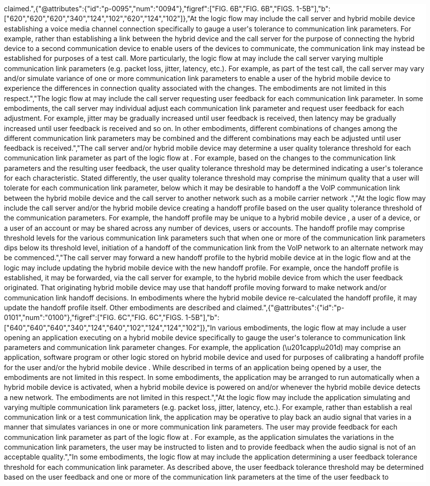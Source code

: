 claimed.",{"@attributes":{"id":"p-0095","num":"0094"},"figref":["FIG. 6B","FIG. 6B","FIGS. 1-5B"],"b":["620","620","620","340","124","102","620","124","102"]},"At  the logic flow may include the call server  and hybrid mobile device  establishing a voice media channel connection specifically to gauge a user's tolerance to communication link parameters. For example, rather than establishing a link between the hybrid device  and the call server  for the purpose of connecting the hybrid device  to a second communication device to enable users of the devices to communicate, the communication link may instead be established for purposes of a test call. More particularly, the logic flow at  may include the call server  varying multiple communication link parameters (e.g. packet loss, jitter, latency, etc.). For example, as part of the test call, the call server  may vary and\/or simulate variance of one or more communication link parameters to enable a user of the hybrid mobile device  to experience the differences in connection quality associated with the changes. The embodiments are not limited in this respect.","The logic flow at  may include the call server  requesting user feedback for each communication link parameter. In some embodiments, the call server  may individual adjust each communication link parameter and request user feedback for each adjustment. For example, jitter may be gradually increased until user feedback is received, then latency may be gradually increased until user feedback is received and so on. In other embodiments, different combinations of changes among the different communication link parameters may be combined and the different combinations may each be adjusted until user feedback is received.","The call server  and\/or hybrid mobile device  may determine a user quality tolerance threshold for each communication link parameter as part of the logic flow at . For example, based on the changes to the communication link parameters and the resulting user feedback, the user quality tolerance threshold may be determined indicating a user's tolerance for each characteristic. Stated differently, the user quality tolerance threshold may comprise the minimum quality that a user will tolerate for each communication link parameter, below which it may be desirable to handoff a the VoIP communication link between the hybrid mobile device  and the call server  to another network such as a mobile carrier network .","At  the logic flow may include the call server  and\/or the hybrid mobile device  creating a handoff profile based on the user quality tolerance threshold of the communication parameters. For example, the handoff profile may be unique to a hybrid mobile device , a user of a device, or a user of an account or may be shared across any number of devices, users or accounts. The handoff profile may comprise threshold levels for the various communication link parameters such that when one or more of the communication link parameters dips below its threshold level, initiation of a handoff of the communication link from the VoIP network to an alternate network may be commenced.","The call server  may forward a new handoff profile to the hybrid mobile device  at  in the logic flow and at  the logic may include updating the hybrid mobile device  with the new handoff profile. For example, once the handoff profile is established, it may be forwarded, via the call server  for example, to the hybrid mobile device  from which the user feedback originated. That originating hybrid mobile device  may use that handoff profile moving forward to make network and\/or communication link handoff decisions. In embodiments where the hybrid mobile device  re-calculated the handoff profile, it may update the handoff profile itself. Other embodiments are described and claimed.",{"@attributes":{"id":"p-0101","num":"0100"},"figref":["FIG. 6C","FIG. 6C","FIGS. 1-5B"],"b":["640","640","640","340","124","640","102","124","124","102"]},"In various embodiments, the logic flow at  may include a user opening an application executing on a hybrid mobile device  specifically to gauge the user's tolerance to communication link parameters and communication link parameter changes. For example, the application (\u201capp\u201d) may comprise an application, software program or other logic stored on hybrid mobile device  and used for purposes of calibrating a handoff profile for the user and\/or the hybrid mobile device . While described in terms of an application being opened by a user, the embodiments are not limited in this respect. In some embodiments, the application may be arranged to run automatically when a hybrid mobile device  is activated, when a hybrid mobile device  is powered on and\/or whenever the hybrid mobile device  detects a new network. The embodiments are not limited in this respect.","At  the logic flow may include the application simulating and varying multiple communication link parameters (e.g. packet loss, jitter, latency, etc.). For example, rather than establish a real communication link or a test communication link, the application may be operative to play back an audio signal that varies in a manner that simulates variances in one or more communication link parameters. The user may provide feedback for each communication link parameter as part of the logic flow at . For example, as the application simulates the variations in the communication link parameters, the user may be instructed to listen and to provide feedback when the audio signal is not of an acceptable quality.","In some embodiments, the logic flow at  may include the application determining a user feedback tolerance threshold for each communication link parameter. As described above, the user feedback tolerance threshold may be determined based on the user feedback and one or more of the communication link parameters at the time of the user feedback to